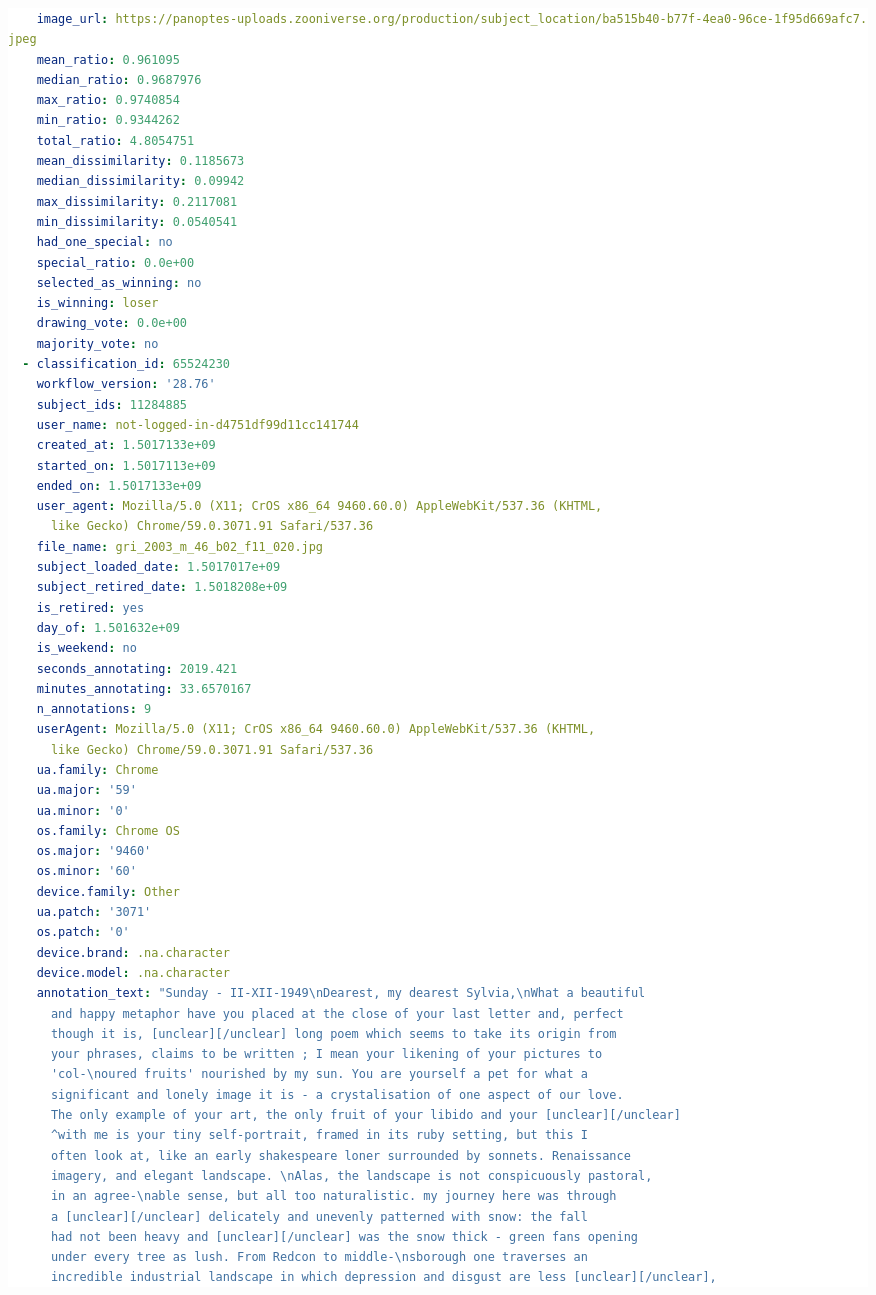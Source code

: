 ```yaml
    image_url: https://panoptes-uploads.zooniverse.org/production/subject_location/ba515b40-b77f-4ea0-96ce-1f95d669afc7.jpeg
    mean_ratio: 0.961095
    median_ratio: 0.9687976
    max_ratio: 0.9740854
    min_ratio: 0.9344262
    total_ratio: 4.8054751
    mean_dissimilarity: 0.1185673
    median_dissimilarity: 0.09942
    max_dissimilarity: 0.2117081
    min_dissimilarity: 0.0540541
    had_one_special: no
    special_ratio: 0.0e+00
    selected_as_winning: no
    is_winning: loser
    drawing_vote: 0.0e+00
    majority_vote: no
  - classification_id: 65524230
    workflow_version: '28.76'
    subject_ids: 11284885
    user_name: not-logged-in-d4751df99d11cc141744
    created_at: 1.5017133e+09
    started_on: 1.5017113e+09
    ended_on: 1.5017133e+09
    user_agent: Mozilla/5.0 (X11; CrOS x86_64 9460.60.0) AppleWebKit/537.36 (KHTML,
      like Gecko) Chrome/59.0.3071.91 Safari/537.36
    file_name: gri_2003_m_46_b02_f11_020.jpg
    subject_loaded_date: 1.5017017e+09
    subject_retired_date: 1.5018208e+09
    is_retired: yes
    day_of: 1.501632e+09
    is_weekend: no
    seconds_annotating: 2019.421
    minutes_annotating: 33.6570167
    n_annotations: 9
    userAgent: Mozilla/5.0 (X11; CrOS x86_64 9460.60.0) AppleWebKit/537.36 (KHTML,
      like Gecko) Chrome/59.0.3071.91 Safari/537.36
    ua.family: Chrome
    ua.major: '59'
    ua.minor: '0'
    os.family: Chrome OS
    os.major: '9460'
    os.minor: '60'
    device.family: Other
    ua.patch: '3071'
    os.patch: '0'
    device.brand: .na.character
    device.model: .na.character
    annotation_text: "Sunday - II-XII-1949\nDearest, my dearest Sylvia,\nWhat a beautiful
      and happy metaphor have you placed at the close of your last letter and, perfect
      though it is, [unclear][/unclear] long poem which seems to take its origin from
      your phrases, claims to be written ; I mean your likening of your pictures to
      'col-\noured fruits' nourished by my sun. You are yourself a pet for what a
      significant and lonely image it is - a crystalisation of one aspect of our love.
      The only example of your art, the only fruit of your libido and your [unclear][/unclear]
      ^with me is your tiny self-portrait, framed in its ruby setting, but this I
      often look at, like an early shakespeare loner surrounded by sonnets. Renaissance
      imagery, and elegant landscape. \nAlas, the landscape is not conspicuously pastoral,
      in an agree-\nable sense, but all too naturalistic. my journey here was through
      a [unclear][/unclear] delicately and unevenly patterned with snow: the fall
      had not been heavy and [unclear][/unclear] was the snow thick - green fans opening
      under every tree as lush. From Redcon to middle-\nsborough one traverses an
      incredible industrial landscape in which depression and disgust are less [unclear][/unclear],
```